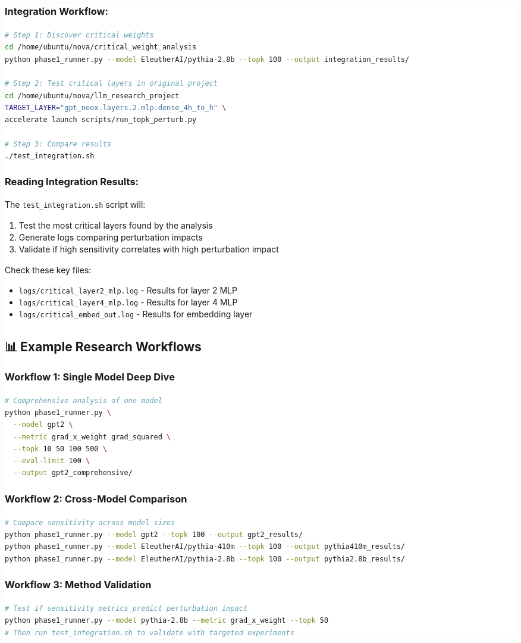 ### **Integration Workflow:**

```bash
# Step 1: Discover critical weights
cd /home/ubuntu/nova/critical_weight_analysis
python phase1_runner.py --model EleutherAI/pythia-2.8b --topk 100 --output integration_results/

# Step 2: Test critical layers in original project  
cd /home/ubuntu/nova/llm_research_project
TARGET_LAYER="gpt_neox.layers.2.mlp.dense_4h_to_h" \
accelerate launch scripts/run_topk_perturb.py

# Step 3: Compare results
./test_integration.sh
```

### **Reading Integration Results:**

The `test_integration.sh` script will:
1. Test the most critical layers found by the analysis
2. Generate logs comparing perturbation impacts
3. Validate if high sensitivity correlates with high perturbation impact

Check these key files:
- `logs/critical_layer2_mlp.log` - Results for layer 2 MLP
- `logs/critical_layer4_mlp.log` - Results for layer 4 MLP  
- `logs/critical_embed_out.log` - Results for embedding layer

## 📊 Example Research Workflows

### **Workflow 1: Single Model Deep Dive**
```bash
# Comprehensive analysis of one model
python phase1_runner.py \
  --model gpt2 \
  --metric grad_x_weight grad_squared \
  --topk 10 50 100 500 \
  --eval-limit 100 \
  --output gpt2_comprehensive/
```

### **Workflow 2: Cross-Model Comparison**
```bash
# Compare sensitivity across model sizes
python phase1_runner.py --model gpt2 --topk 100 --output gpt2_results/
python phase1_runner.py --model EleutherAI/pythia-410m --topk 100 --output pythia410m_results/
python phase1_runner.py --model EleutherAI/pythia-2.8b --topk 100 --output pythia2.8b_results/
```

### **Workflow 3: Method Validation**
```bash
# Test if sensitivity metrics predict perturbation impact
python phase1_runner.py --model pythia-2.8b --metric grad_x_weight --topk 50
# Then run test_integration.sh to validate with targeted experiments
```
